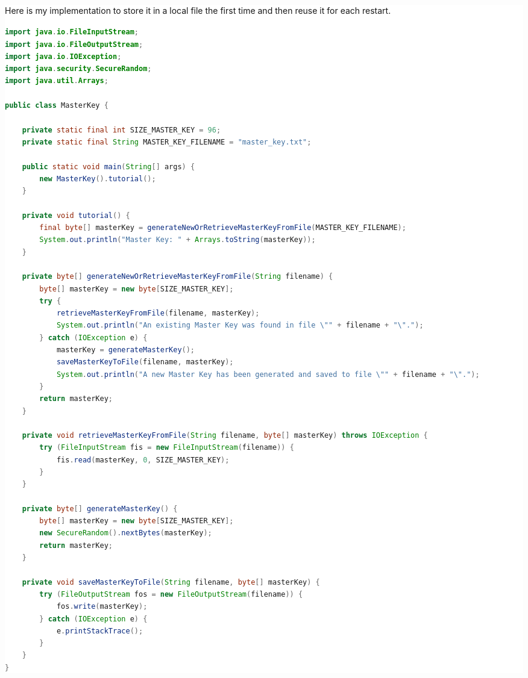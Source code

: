 Here is my implementation to store it in a local file the first time and then reuse it for each restart.

``` java
import java.io.FileInputStream;
import java.io.FileOutputStream;
import java.io.IOException;
import java.security.SecureRandom;
import java.util.Arrays;

public class MasterKey {

    private static final int SIZE_MASTER_KEY = 96;
    private static final String MASTER_KEY_FILENAME = "master_key.txt";

    public static void main(String[] args) {
        new MasterKey().tutorial();
    }

    private void tutorial() {
        final byte[] masterKey = generateNewOrRetrieveMasterKeyFromFile(MASTER_KEY_FILENAME);
        System.out.println("Master Key: " + Arrays.toString(masterKey));
    }

    private byte[] generateNewOrRetrieveMasterKeyFromFile(String filename) {
        byte[] masterKey = new byte[SIZE_MASTER_KEY];
        try {
            retrieveMasterKeyFromFile(filename, masterKey);
            System.out.println("An existing Master Key was found in file \"" + filename + "\".");
        } catch (IOException e) {
            masterKey = generateMasterKey();
            saveMasterKeyToFile(filename, masterKey);
            System.out.println("A new Master Key has been generated and saved to file \"" + filename + "\".");
        }
        return masterKey;
    }

    private void retrieveMasterKeyFromFile(String filename, byte[] masterKey) throws IOException {
        try (FileInputStream fis = new FileInputStream(filename)) {
            fis.read(masterKey, 0, SIZE_MASTER_KEY);
        }
    }

    private byte[] generateMasterKey() {
        byte[] masterKey = new byte[SIZE_MASTER_KEY];
        new SecureRandom().nextBytes(masterKey);
        return masterKey;
    }

    private void saveMasterKeyToFile(String filename, byte[] masterKey) {
        try (FileOutputStream fos = new FileOutputStream(filename)) {
            fos.write(masterKey);
        } catch (IOException e) {
            e.printStackTrace();
        }
    }
}
```
